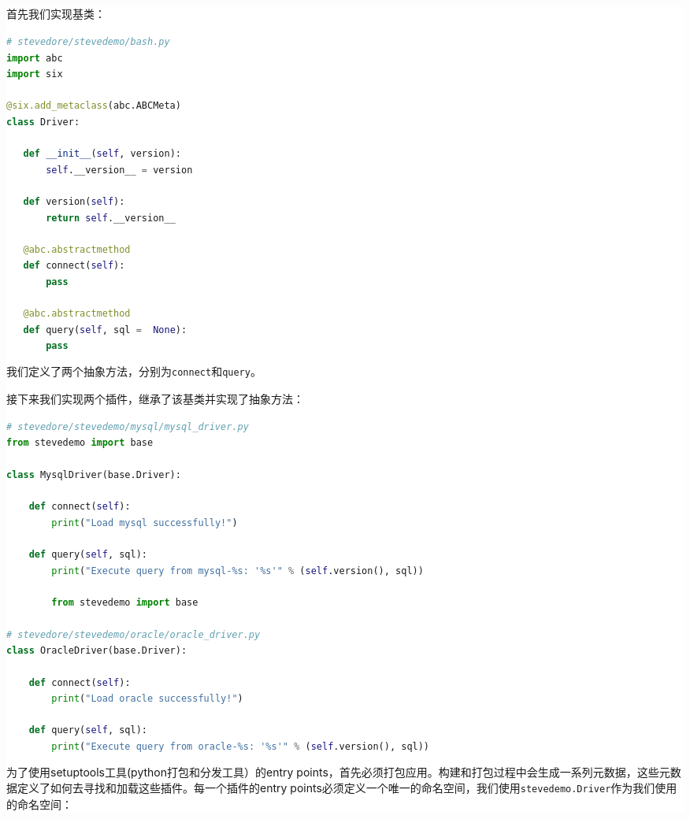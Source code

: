 首先我们实现基类：

```python
# stevedore/stevedemo/bash.py
import abc
import six

@six.add_metaclass(abc.ABCMeta)
class Driver:

   def __init__(self, version):
       self.__version__ = version

   def version(self):
       return self.__version__

   @abc.abstractmethod
   def connect(self):
       pass

   @abc.abstractmethod
   def query(self, sql =  None):
       pass
```
我们定义了两个抽象方法，分别为`connect`和`query`。

接下来我们实现两个插件，继承了该基类并实现了抽象方法：

```python
# stevedore/stevedemo/mysql/mysql_driver.py
from stevedemo import base

class MysqlDriver(base.Driver):

    def connect(self):
        print("Load mysql successfully!")

    def query(self, sql):
        print("Execute query from mysql-%s: '%s'" % (self.version(), sql))
        
        from stevedemo import base
        
# stevedore/stevedemo/oracle/oracle_driver.py
class OracleDriver(base.Driver):

    def connect(self):
        print("Load oracle successfully!")

    def query(self, sql):
        print("Execute query from oracle-%s: '%s'" % (self.version(), sql))
```

为了使用setuptools工具(python打包和分发工具）的entry points，首先必须打包应用。构建和打包过程中会生成一系列元数据，这些元数据定义了如何去寻找和加载这些插件。每一个插件的entry points必须定义一个唯一的命名空间，我们使用`stevedemo.Driver`作为我们使用的命名空间：
